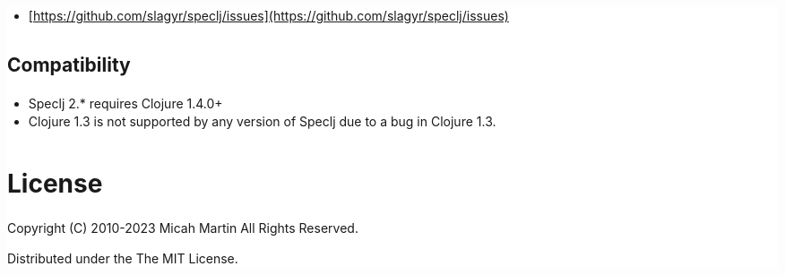 * [https://github.com/slagyr/speclj/issues](https://github.com/slagyr/speclj/issues)

## Compatibility

* Speclj 2.* requires Clojure 1.4.0+
* Clojure 1.3 is not supported by any version of Speclj due to a bug in Clojure 1.3.

# License
Copyright (C) 2010-2023 Micah Martin All Rights Reserved.

Distributed under the The MIT License.
